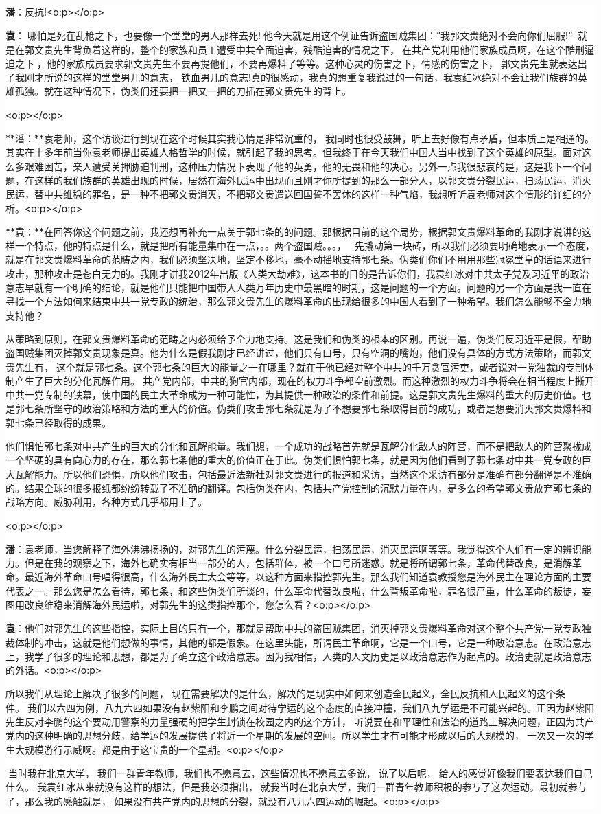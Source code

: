 

**潘**：反抗!<o:p></o:p>



**袁**：&nbsp;哪怕是死在乱枪之下，也要像一个堂堂的男人那样去死!&nbsp;他今天就是用这个例证告诉盗国贼集团：”我郭文贵绝对不会向你们屈服!“&nbsp;&nbsp;就是在郭文贵先生背负着这样的，整个的家族和员工遭受中共全面迫害，残酷迫害的情况之下，&nbsp;在共产党利用他们家族成员啊，在这个酷刑逼迫之下&nbsp;，他的家族成员要求郭文贵先生不要再提他们，不要再爆料了等等。这种心灵的伤害之下，情感的伤害之下，&nbsp;郭文贵先生就表达出了我刚才所说的这样的堂堂男儿的意志，&nbsp;铁血男儿的意志!真的很感动，我真的想重复我说过的一句话，我袁红冰绝对不会让我们族群的英雄孤独。就在这种情况下，伪类们还要把一把又一把的刀插在郭文贵先生的背上。

<o:p></o:p>



**潘：**袁老师，这个访谈进行到现在这个时候其实我心情是非常沉重的，&nbsp;我同时也很受鼓舞，听上去好像有点矛盾，但本质上是相通的。其实在十多年前当你袁老师提出英雄人格哲学的时候，就引起了我的思考。但我终于在今天我们中国人当中找到了这个英雄的原型。面对这么多艰难困苦，亲人遭受关押胁迫判刑，这种压力情况下表现了他的英勇，他的无畏和他的决心。另外一点我很悲哀的是，这是我下一个问题，在这样的我们族群的英雄出现的时候，居然在海外民运中出现而且刚才你所提到的那么一部分人，以郭文贵分裂民运，扫荡民运，消灭民运，替中共维稳的罪名，是一种不把郭文贵消灭，不把郭文贵遣送回国誓不罢休的这样一种气焰，我想听听袁老师对这个情形的详细的分析。<o:p></o:p>



**袁：**在回答你这个问题之前，我还想再补充一点关于郭七条的的问题。那根据目前的这个局势，根据郭文贵爆料革命的我刚才说讲的这样一个特点，他的特点是什么，就是把所有能量集中在一点，。。两个盗国贼。。。，&nbsp;&nbsp;&nbsp;先撬动第一块砖，所以我们必须要明确地表示一个态度，就是在郭文贵爆料革命的范畴之内，我们必须坚决地，坚定不移地，毫不动摇地支持郭七条。伪类们你们不用用那些冠冕堂皇的话语来进行攻击，那种攻击是苍白无力的。我刚才讲我2012年出版《人类大劫难》，这本书的目的是告诉你们，我袁红冰对中共太子党及习近平的政治意志早就有一个明确的结论，就是他们只能把中国带入人类万年历史中最黑暗的时期，这是问题的一个方面。问题的另一个方面是我一直在寻找一个方法如何来结束中共一党专政的统治，那么郭文贵先生的爆料革命的出现给很多的中国人看到了一种希望。我们怎么能够不全力地支持他？



从策略到原则，在郭文贵爆料革命的范畴之内必须给予全力地支持。这是我们和伪类的根本的区别。再说一遍，伪类们反习近平是假，帮助盗国贼集团灭掉郭文贵现象是真。他为什么是假我刚才已经讲过，他们只有口号，只有空洞的嘴炮，他们没有具体的方式方法策略，而郭文贵先生有，&nbsp;这个就是郭七条。这个郭七条的巨大的能量之一在哪里？就在于他已经对整个中共的千万贪官污吏，或者说对一党独裁的专制体制产生了巨大的分化瓦解作用。&nbsp;共产党内部，中共的狗官内部，现在的权力斗争都空前激烈。而这种激烈的权力斗争将会在相当程度上撕开中共一党专制的铁幕，使中国的民主大革命成为一种可能性，为其提供一种政治的条件和前提。这是郭文贵先生爆料的重大的历史价值。也是郭七条所坚守的政治策略和方法的重大的价值。伪类们攻击郭七条就是为了不想要郭七条取得目前的成功，或者是想要消灭郭文贵爆料和郭七条已经取得的成果。



他们惧怕郭七条对中共产生的巨大的分化和瓦解能量。我们想，一个成功的战略首先就是瓦解分化敌人的阵营，而不是把敌人的阵营聚拢成一个坚硬的具有向心力的存在，那么郭七条他的重大的价值正在于此。伪类们惧怕郭七条，就是因为他们看到了郭七条对中共一党专政的巨大瓦解能力。所以他们恐惧，所以他们攻击，包括最近法新社对郭文贵进行的报道和采访，当然这个采访有部分是准确有部分翻译是不准确的。结果全球的很多报纸都纷纷转载了不准确的翻译。包括伪类在内，包括共产党控制的沉默力量在内，是多么的希望郭文贵放弃郭七条的战略方向。威胁利用，各种方式几乎都用上了。



<o:p></o:p>

**潘**：袁老师，当您解释了海外沸沸扬扬的，对郭先生的污蔑。什么分裂民运，扫荡民运，消灭民运啊等等。我觉得这个人们有一定的辨识能力。但是在我的观察之下，海外也确实有相当一部分的人，包括群体，被一个口号所迷惑。就是将所谓郭七条，革命代替改良，是消解革命。最近海外革命口号唱得很高，什么海外民主大会等等，以这种方面来指控郭先生。那么我们知道袁教授您是海外民主在理论方面的主要代表之一。那么您是怎么看待，郭七条，和这些伪类们所谈的，什么革命代替改良啦，什么背叛革命啦，罪名很严重，什么革命的叛徒，妄图用改良维稳来消解海外民运啦，对郭先生的这类指控那个，您怎么看？<o:p></o:p>



**袁**：他们对郭先生的这些指控，实际上目的只有一个，那就是帮助中共的盗国贼集团，消灭掉郭文贵爆料革命对这个整个共产党一党专政独裁体制的冲击，这就是他们想做的事情，其他的都是假象。在这里头能，所谓民主革命啊，它是一个口号，它是一种政治意志。在政治意志上，我学了很多的理论和思想，都是为了确立这个政治意志。因为我相信，人类的人文历史是以政治意志作为起点的。政治史就是政治意志的外话。<o:p></o:p>



所以我们从理论上解决了很多的问题，&nbsp;现在需要解决的是什么，解决的是现实中如何来创造全民起义，全民反抗和人民起义的这个条件。&nbsp;我们以六四为例，八九六四如果没有赵紫阳和李鹏之间对待学运的这个态度的直接冲撞，我们八九学运是不可能兴起的。正因为赵紫阳先生反对李鹏的这个要动用警察的力量强硬的把学生封锁在校园之内的这个方针，&nbsp;听说要在和平理性和法治的道路上解决问题，正因为共产党内的这种明确的思想分歧，给学运的发展提供了将近一个星期的发展的空间。所以学生才有可能才形成以后的大规模的，&nbsp;一次又一次的学生大规模游行示威啊。都是由于这宝贵的一个星期。<o:p></o:p>



&nbsp;当时我在北京大学，&nbsp;我们一群青年教师，我们也不愿意去，这些情况也不愿意去多说，&nbsp;说了以后呢，&nbsp;给人的感觉好像我们要表达我们自己什么。&nbsp;我袁红冰从来就没有这样的想法，但是我必须指出，&nbsp;就我当时在北京大学，我们一群青年教师积极的参与了这次运动。最初就参与了，那么我的感触就是，&nbsp;如果没有共产党内的思想的分裂，就没有八九六四运动的崛起。<o:p></o:p>
